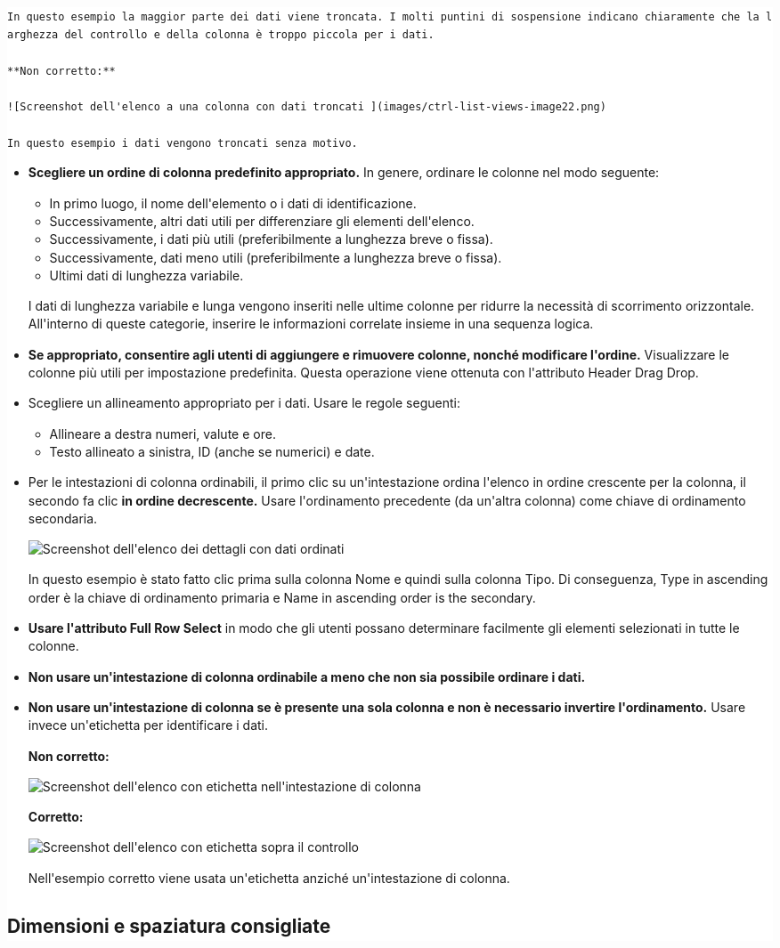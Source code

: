     In questo esempio la maggior parte dei dati viene troncata. I molti puntini di sospensione indicano chiaramente che la larghezza del controllo e della colonna è troppo piccola per i dati.

    **Non corretto:**

    ![Screenshot dell'elenco a una colonna con dati troncati ](images/ctrl-list-views-image22.png)

    In questo esempio i dati vengono troncati senza motivo.

-   **Scegliere un ordine di colonna predefinito appropriato.** In genere, ordinare le colonne nel modo seguente:

    -   In primo luogo, il nome dell'elemento o i dati di identificazione.
    -   Successivamente, altri dati utili per differenziare gli elementi dell'elenco.
    -   Successivamente, i dati più utili (preferibilmente a lunghezza breve o fissa).
    -   Successivamente, dati meno utili (preferibilmente a lunghezza breve o fissa).
    -   Ultimi dati di lunghezza variabile.

    I dati di lunghezza variabile e lunga vengono inseriti nelle ultime colonne per ridurre la necessità di scorrimento orizzontale. All'interno di queste categorie, inserire le informazioni correlate insieme in una sequenza logica.

-   **Se appropriato, consentire agli utenti di aggiungere e rimuovere colonne, nonché modificare l'ordine.** Visualizzare le colonne più utili per impostazione predefinita. Questa operazione viene ottenuta con l'attributo Header Drag Drop.
-   Scegliere un allineamento appropriato per i dati. Usare le regole seguenti:
    -   Allineare a destra numeri, valute e ore.
    -   Testo allineato a sinistra, ID (anche se numerici) e date.
-   Per le intestazioni di colonna ordinabili, il primo clic su un'intestazione ordina l'elenco in ordine crescente per la colonna, il secondo fa clic **in ordine decrescente.** Usare l'ordinamento precedente (da un'altra colonna) come chiave di ordinamento secondaria.

    ![Screenshot dell'elenco dei dettagli con dati ordinati ](images/ctrl-list-views-image23.png)

    In questo esempio è stato fatto clic prima sulla colonna Nome e quindi sulla colonna Tipo. Di conseguenza, Type in ascending order è la chiave di ordinamento primaria e Name in ascending order is the secondary.

-   **Usare l'attributo Full Row Select** in modo che gli utenti possano determinare facilmente gli elementi selezionati in tutte le colonne.
-   **Non usare un'intestazione di colonna ordinabile a meno che non sia possibile ordinare i dati.**
-   **Non usare un'intestazione di colonna se è presente una sola colonna e non è necessario invertire l'ordinamento.** Usare invece un'etichetta per identificare i dati.

    **Non corretto:**

    ![Screenshot dell'elenco con etichetta nell'intestazione di colonna ](images/ctrl-list-views-image24.png)

    **Corretto:**

    ![Screenshot dell'elenco con etichetta sopra il controllo ](images/ctrl-list-views-image25.png)

    Nell'esempio corretto viene usata un'etichetta anziché un'intestazione di colonna.

## <a name="recommended-sizing-and-spacing"></a>Dimensioni e spaziatura consigliate
